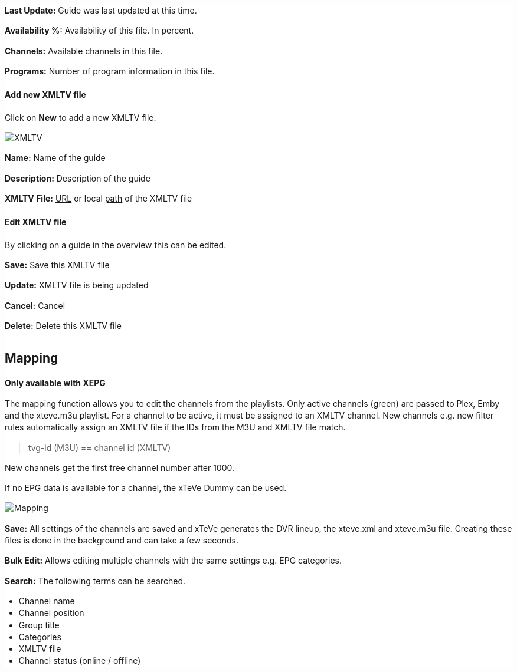 **Last Update:** Guide was last updated at this time.

**Availability %:** Availability of this file. In percent.

**Channels:** Available channels in this file.

**Programs:** Number of program information in this file.

#### Add new XMLTV file
Click on **New** to add a new XMLTV file.

![XMLTV](../images/xmltv-01.png "xTeVe - XMLTV")

**Name:** Name of the guide

**Description:** Description of the guide

**XMLTV File:** [URL](#xmltv-file) or local [path](#xmltv-file) of the XMLTV file

#### Edit XMLTV file
By clicking on a guide in the overview this can be edited.

**Save:** Save this XMLTV file

**Update:** XMLTV file is being updated

**Cancel:** Cancel

**Delete:** Delete this XMLTV file

## Mapping
**Only available with XEPG**

The mapping function allows you to edit the channels from the playlists.
Only active channels (green) are passed to Plex, Emby and the xteve.m3u playlist.
For a channel to be active, it must be assigned to an XMLTV channel. New channels e.g. new filter rules automatically assign an XMLTV file if the IDs from the M3U and XMLTV file match.

> tvg-id (M3U) == channel id (XMLTV)

New channels get the first free channel number after 1000.

If no EPG data is available for a channel, the [xTeVe Dummy](#xteve-dummy) can be used.

![Mapping](../images/mapping-01.png "xTeVe - Mapping overview")

**Save:** All settings of the channels are saved and xTeVe generates the DVR lineup, the xteve.xml and xteve.m3u file. Creating these files is done in the background and can take a few seconds.

**Bulk Edit:** Allows editing multiple channels with the same settings e.g. EPG categories.

**Search:** The following terms can be searched.

- Channel name
- Channel position
- Group title
- Categories
- XMLTV file
- Channel status (online / offline)
